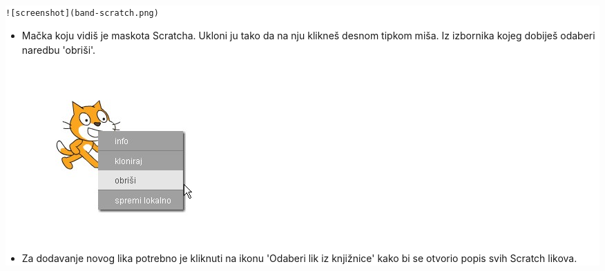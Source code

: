 	![screenshot](band-scratch.png)

+ Mačka koju vidiš je maskota Scratcha. Ukloni ju tako da na nju klikneš desnom tipkom miša. Iz izbornika kojeg dobiješ odaberi naredbu 'obriši'.

	![screenshot](band-delete.png)

+ Za dodavanje novog lika potrebno je kliknuti na ikonu 'Odaberi lik iz knjižnice' kako bi se otvorio popis svih Scratch likova.
